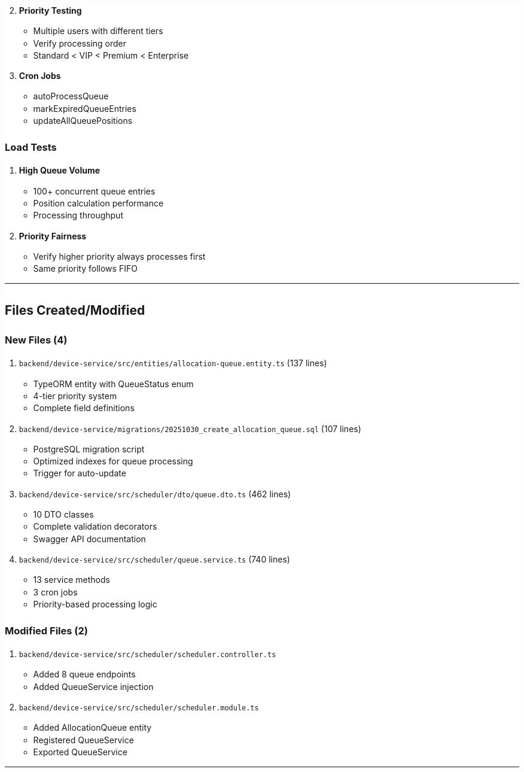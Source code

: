 2. **Priority Testing**
   - Multiple users with different tiers
   - Verify processing order
   - Standard < VIP < Premium < Enterprise

3. **Cron Jobs**
   - autoProcessQueue
   - markExpiredQueueEntries
   - updateAllQueuePositions

### Load Tests

1. **High Queue Volume**
   - 100+ concurrent queue entries
   - Position calculation performance
   - Processing throughput

2. **Priority Fairness**
   - Verify higher priority always processes first
   - Same priority follows FIFO

---

## Files Created/Modified

### New Files (4)

1. `backend/device-service/src/entities/allocation-queue.entity.ts` (137 lines)
   - TypeORM entity with QueueStatus enum
   - 4-tier priority system
   - Complete field definitions

2. `backend/device-service/migrations/20251030_create_allocation_queue.sql` (107 lines)
   - PostgreSQL migration script
   - Optimized indexes for queue processing
   - Trigger for auto-update

3. `backend/device-service/src/scheduler/dto/queue.dto.ts` (462 lines)
   - 10 DTO classes
   - Complete validation decorators
   - Swagger API documentation

4. `backend/device-service/src/scheduler/queue.service.ts` (740 lines)
   - 13 service methods
   - 3 cron jobs
   - Priority-based processing logic

### Modified Files (2)

1. `backend/device-service/src/scheduler/scheduler.controller.ts`
   - Added 8 queue endpoints
   - Added QueueService injection

2. `backend/device-service/src/scheduler/scheduler.module.ts`
   - Added AllocationQueue entity
   - Registered QueueService
   - Exported QueueService

---